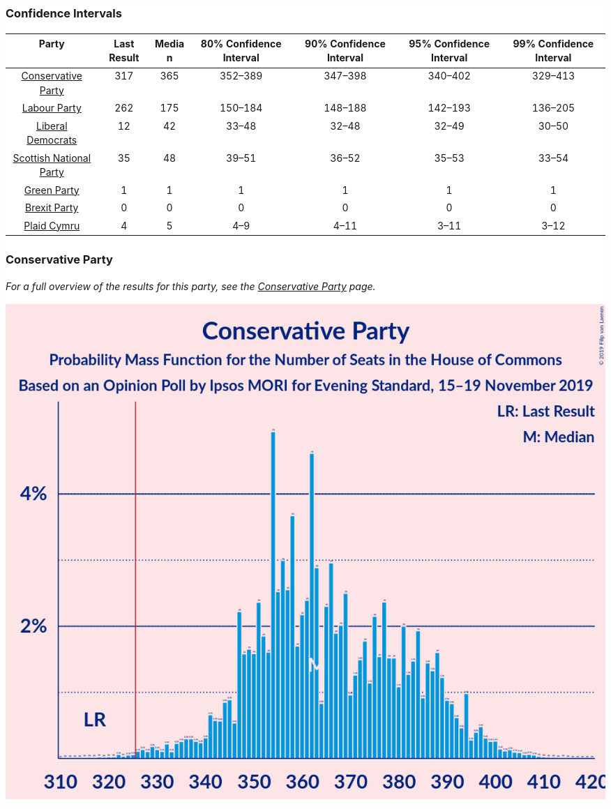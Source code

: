 ### Confidence Intervals

| Party | Last Result | Median | 80% Confidence Interval | 90% Confidence Interval | 95% Confidence Interval | 99% Confidence Interval |
|:-----:|:-----------:|:------:|:-----------------------:|:-----------------------:|:-----------------------:|:-----------------------:|
| <a href="#conservative-party">Conservative Party</a> | 317 | 365 | 352–389 |347–398 |340–402 |329–413 |
| <a href="#labour-party">Labour Party</a> | 262 | 175 | 150–184 |148–188 |142–193 |136–205 |
| <a href="#liberal-democrats">Liberal Democrats</a> | 12 | 42 | 33–48 |32–48 |32–49 |30–50 |
| <a href="#scottish-national-party">Scottish National Party</a> | 35 | 48 | 39–51 |36–52 |35–53 |33–54 |
| <a href="#green-party">Green Party</a> | 1 | 1 | 1 |1 |1 |1 |
| <a href="#brexit-party">Brexit Party</a> | 0 | 0 | 0 |0 |0 |0 |
| <a href="#plaid-cymru">Plaid Cymru</a> | 4 | 5 | 4–9 |4–11 |3–11 |3–12 |

### Conservative Party

*For a full overview of the results for this party, see the [Conservative Party](party-conservativeparty.html) page.*

![Graph with seats probability mass function not yet produced](2019-11-19-IpsosMORI-seats-pmf-conservativeparty.png "Seats Probability Mass Function")
